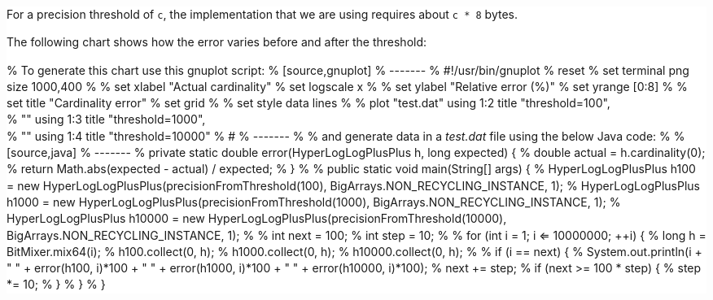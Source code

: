 For a precision threshold of `c`, the implementation that we are using requires about `c * 8` bytes.

The following chart shows how the error varies before and after the threshold:

% To generate this chart use this gnuplot script:
% [source,gnuplot]
% -------
% #!/usr/bin/gnuplot
% reset
% set terminal png size 1000,400
% 
% set xlabel "Actual cardinality"
% set logscale x
% 
% set ylabel "Relative error (%)"
% set yrange [0:8]
% 
% set title "Cardinality error"
% set grid
% 
% set style data lines
% 
% plot "test.dat" using 1:2 title "threshold=100", \
% "" using 1:3 title "threshold=1000", \
% "" using 1:4 title "threshold=10000"
% #
% -------
% 
% and generate data in a *test.dat* file using the below Java code:
% 
% [source,java]
% -------
% private static double error(HyperLogLogPlusPlus h, long expected) {
%     double actual = h.cardinality(0);
%     return Math.abs(expected - actual) / expected;
% }
% 
% public static void main(String[] args) {
%     HyperLogLogPlusPlus h100 = new HyperLogLogPlusPlus(precisionFromThreshold(100), BigArrays.NON_RECYCLING_INSTANCE, 1);
%     HyperLogLogPlusPlus h1000 = new HyperLogLogPlusPlus(precisionFromThreshold(1000), BigArrays.NON_RECYCLING_INSTANCE, 1);
%     HyperLogLogPlusPlus h10000 = new HyperLogLogPlusPlus(precisionFromThreshold(10000), BigArrays.NON_RECYCLING_INSTANCE, 1);
% 
%     int next = 100;
%     int step = 10;
% 
%     for (int i = 1; i ⇐ 10000000; ++i) {
%         long h = BitMixer.mix64(i);
%         h100.collect(0, h);
%         h1000.collect(0, h);
%         h10000.collect(0, h);
% 
%         if (i == next) {
%             System.out.println(i + " " + error(h100, i)*100 + " " + error(h1000, i)*100 + " " + error(h10000, i)*100);
%             next += step;
%             if (next >= 100 * step) {
%                 step *= 10;
%             }
%         }
%     }
